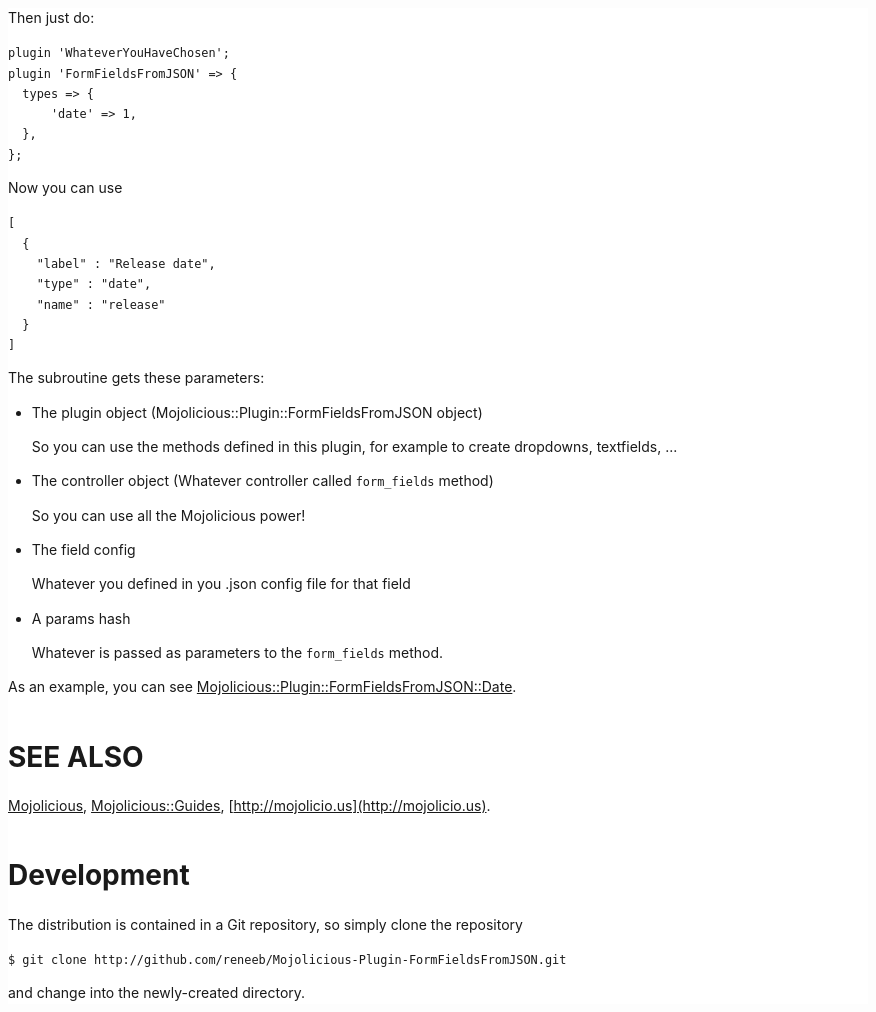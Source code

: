 Then just do:

    plugin 'WhateverYouHaveChosen';
    plugin 'FormFieldsFromJSON' => {
      types => {
          'date' => 1,
      },
    };

Now you can use 

    [
      {
        "label" : "Release date",
        "type" : "date",
        "name" : "release"
      }
    ]

The subroutine gets these parameters:

- The plugin object (Mojolicious::Plugin::FormFieldsFromJSON object)

    So you can use the methods defined in this plugin, for example to create
    dropdowns, textfields, ...

- The controller object (Whatever controller called `form_fields` method)

    So you can use all the Mojolicious power!

- The field config

    Whatever you defined in you .json config file for that field

- A params hash 

    Whatever is passed as parameters to the `form_fields` method.

As an example, you can see [Mojolicious::Plugin::FormFieldsFromJSON::Date](https://metacpan.org/pod/Mojolicious::Plugin::FormFieldsFromJSON::Date).

# SEE ALSO

[Mojolicious](https://metacpan.org/pod/Mojolicious), [Mojolicious::Guides](https://metacpan.org/pod/Mojolicious::Guides), [http://mojolicio.us](http://mojolicio.us).



# Development

The distribution is contained in a Git repository, so simply clone the
repository

```
$ git clone http://github.com/reneeb/Mojolicious-Plugin-FormFieldsFromJSON.git
```

and change into the newly-created directory.
